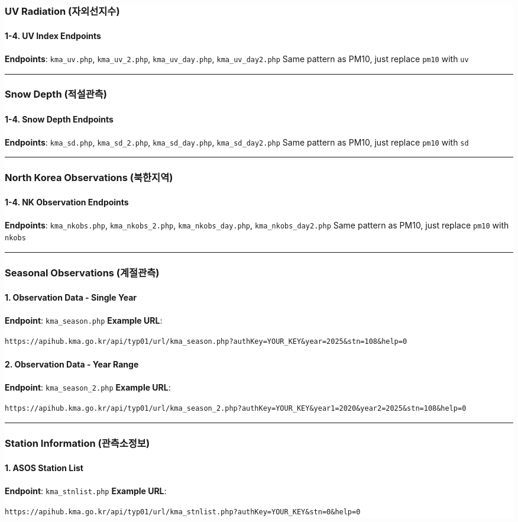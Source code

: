 
### UV Radiation (자외선지수)

#### 1-4. UV Index Endpoints
**Endpoints**: `kma_uv.php`, `kma_uv_2.php`, `kma_uv_day.php`, `kma_uv_day2.php`
Same pattern as PM10, just replace `pm10` with `uv`

---

### Snow Depth (적설관측)

#### 1-4. Snow Depth Endpoints
**Endpoints**: `kma_sd.php`, `kma_sd_2.php`, `kma_sd_day.php`, `kma_sd_day2.php`
Same pattern as PM10, just replace `pm10` with `sd`

---

### North Korea Observations (북한지역)

#### 1-4. NK Observation Endpoints
**Endpoints**: `kma_nkobs.php`, `kma_nkobs_2.php`, `kma_nkobs_day.php`, `kma_nkobs_day2.php`
Same pattern as PM10, just replace `pm10` with `nkobs`

---

### Seasonal Observations (계절관측)

#### 1. Observation Data - Single Year
**Endpoint**: `kma_season.php`
**Example URL**:
```
https://apihub.kma.go.kr/api/typ01/url/kma_season.php?authKey=YOUR_KEY&year=2025&stn=108&help=0
```

#### 2. Observation Data - Year Range
**Endpoint**: `kma_season_2.php`
**Example URL**:
```
https://apihub.kma.go.kr/api/typ01/url/kma_season_2.php?authKey=YOUR_KEY&year1=2020&year2=2025&stn=108&help=0
```

---

### Station Information (관측소정보)

#### 1. ASOS Station List
**Endpoint**: `kma_stnlist.php`
**Example URL**:
```
https://apihub.kma.go.kr/api/typ01/url/kma_stnlist.php?authKey=YOUR_KEY&stn=0&help=0
```
